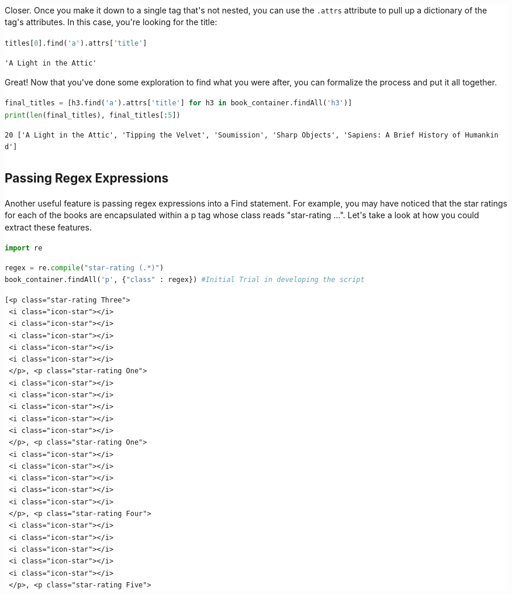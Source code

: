 

Closer. Once you make it down to a single tag that's not nested, you can use the `.attrs` attribute to pull up a dictionary of the tag's attributes. In this case, you're looking for the title:


```python
titles[0].find('a').attrs['title']
```




    'A Light in the Attic'



Great! Now that you've done some exploration to find what you were after, you can formalize the process and put it all together.


```python
final_titles = [h3.find('a').attrs['title'] for h3 in book_container.findAll('h3')]
print(len(final_titles), final_titles[:5])
```

    20 ['A Light in the Attic', 'Tipping the Velvet', 'Soumission', 'Sharp Objects', 'Sapiens: A Brief History of Humankind']


## Passing Regex Expressions

Another useful feature is passing regex expressions into a Find statement. For example, you may have noticed that the star ratings for each of the books are encapsulated within a p tag whose class reads "star-rating ...". Let's take a look at how you could extract these features.


```python
import re
```


```python
regex = re.compile("star-rating (.*)")
book_container.findAll('p', {"class" : regex}) #Initial Trial in developing the script
```




    [<p class="star-rating Three">
     <i class="icon-star"></i>
     <i class="icon-star"></i>
     <i class="icon-star"></i>
     <i class="icon-star"></i>
     <i class="icon-star"></i>
     </p>, <p class="star-rating One">
     <i class="icon-star"></i>
     <i class="icon-star"></i>
     <i class="icon-star"></i>
     <i class="icon-star"></i>
     <i class="icon-star"></i>
     </p>, <p class="star-rating One">
     <i class="icon-star"></i>
     <i class="icon-star"></i>
     <i class="icon-star"></i>
     <i class="icon-star"></i>
     <i class="icon-star"></i>
     </p>, <p class="star-rating Four">
     <i class="icon-star"></i>
     <i class="icon-star"></i>
     <i class="icon-star"></i>
     <i class="icon-star"></i>
     <i class="icon-star"></i>
     </p>, <p class="star-rating Five">